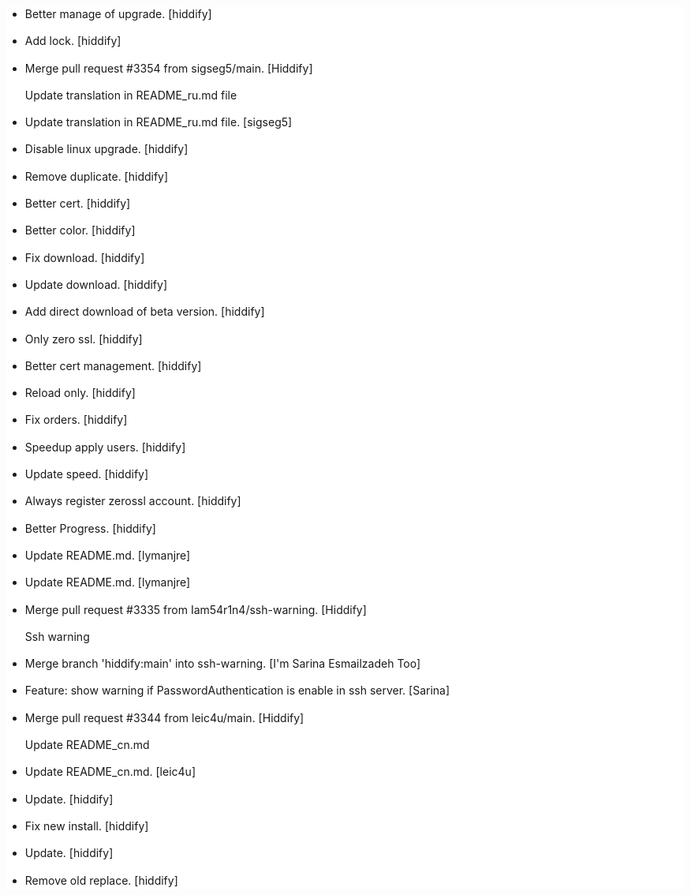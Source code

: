 * Better manage of upgrade. [hiddify]

* Add lock. [hiddify]

* Merge pull request #3354 from sigseg5/main. [Hiddify]

  Update translation in README_ru.md file

* Update translation in README_ru.md file. [sigseg5]

* Disable linux upgrade. [hiddify]

* Remove duplicate. [hiddify]

* Better cert. [hiddify]

* Better color. [hiddify]

* Fix download. [hiddify]

* Update download. [hiddify]

* Add direct download of beta version. [hiddify]

* Only zero ssl. [hiddify]

* Better cert management. [hiddify]

* Reload only. [hiddify]

* Fix orders. [hiddify]

* Speedup apply users. [hiddify]

* Update speed. [hiddify]

* Always register zerossl account. [hiddify]

* Better Progress. [hiddify]

* Update README.md. [lymanjre]

* Update README.md. [lymanjre]

* Merge pull request #3335 from Iam54r1n4/ssh-warning. [Hiddify]

  Ssh warning

* Merge branch 'hiddify:main' into ssh-warning. [I'm Sarina Esmailzadeh Too]

* Feature: show warning if PasswordAuthentication is enable in ssh server. [Sarina]

* Merge pull request #3344 from leic4u/main. [Hiddify]

  Update README_cn.md

* Update README_cn.md. [leic4u]

* Update. [hiddify]

* Fix new install. [hiddify]

* Update. [hiddify]

* Remove old replace. [hiddify]
